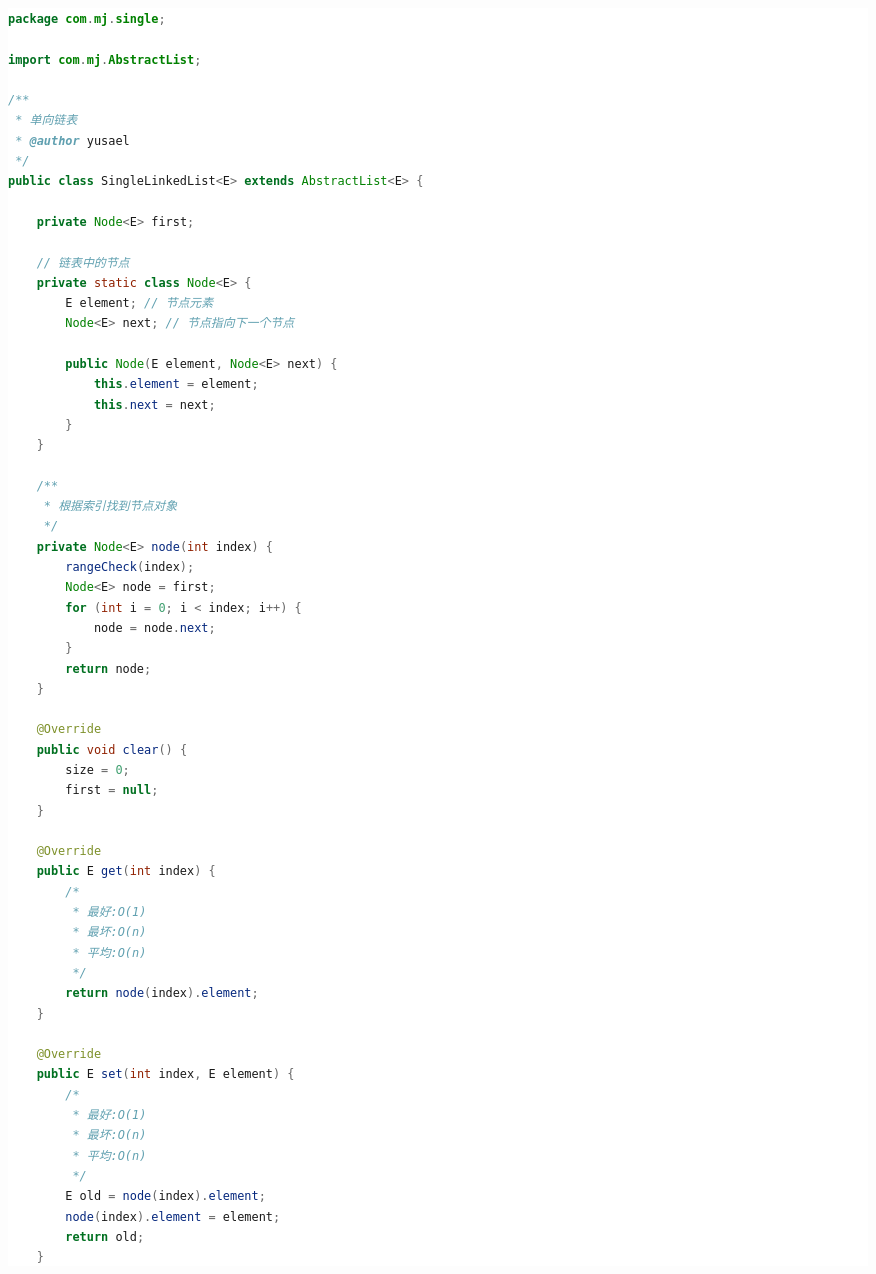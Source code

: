 ```java
package com.mj.single;

import com.mj.AbstractList;

/**
 * 单向链表
 * @author yusael
 */
public class SingleLinkedList<E> extends AbstractList<E> {

	private Node<E> first;

	// 链表中的节点
	private static class Node<E> {
		E element; // 节点元素
		Node<E> next; // 节点指向下一个节点

		public Node(E element, Node<E> next) {
			this.element = element;
			this.next = next;
		}
	}

	/**
	 * 根据索引找到节点对象
	 */
	private Node<E> node(int index) {
		rangeCheck(index);
		Node<E> node = first;
		for (int i = 0; i < index; i++) {
			node = node.next;
		}
		return node;
	}

	@Override
	public void clear() {
		size = 0;
		first = null;
	}

	@Override
	public E get(int index) {
		/*
		 * 最好:O(1)
		 * 最坏:O(n)
		 * 平均:O(n)
		 */
		return node(index).element;
	}

	@Override
	public E set(int index, E element) {
		/*
		 * 最好:O(1)
		 * 最坏:O(n)
		 * 平均:O(n)
		 */
		E old = node(index).element;
		node(index).element = element;
		return old;
	}

```